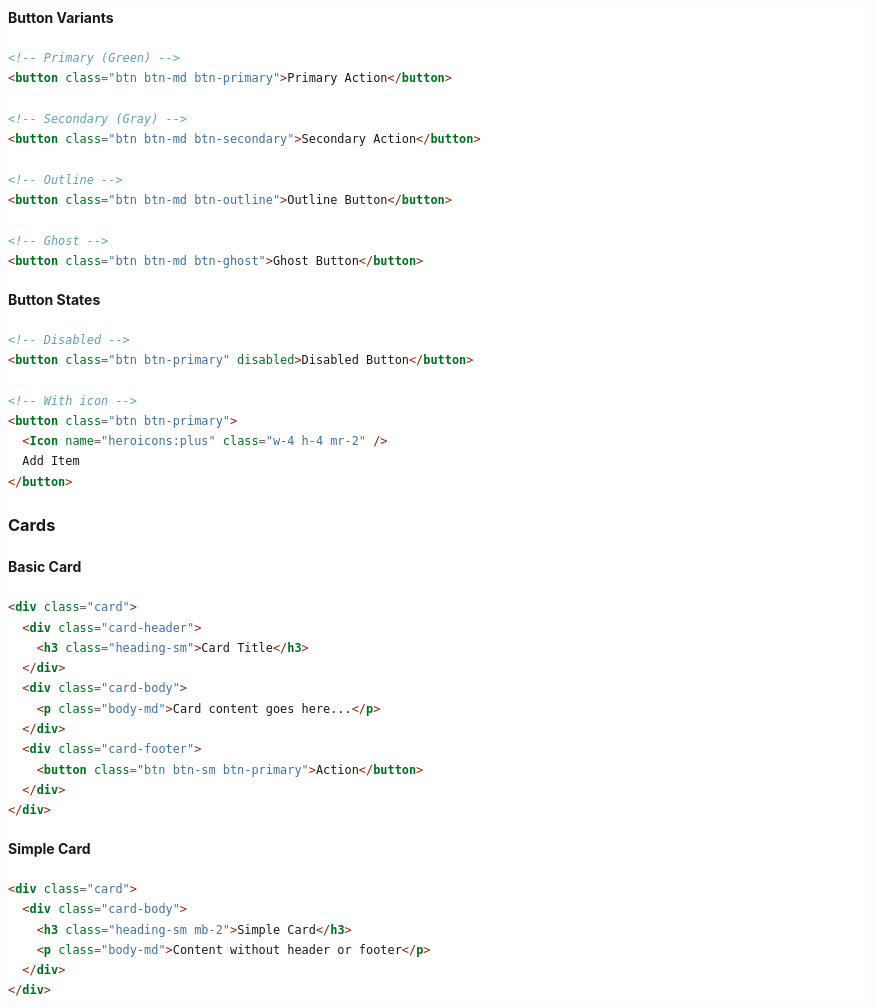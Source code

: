 #### Button Variants

```html
<!-- Primary (Green) -->
<button class="btn btn-md btn-primary">Primary Action</button>

<!-- Secondary (Gray) -->
<button class="btn btn-md btn-secondary">Secondary Action</button>

<!-- Outline -->
<button class="btn btn-md btn-outline">Outline Button</button>

<!-- Ghost -->
<button class="btn btn-md btn-ghost">Ghost Button</button>
```

#### Button States

```html
<!-- Disabled -->
<button class="btn btn-primary" disabled>Disabled Button</button>

<!-- With icon -->
<button class="btn btn-primary">
  <Icon name="heroicons:plus" class="w-4 h-4 mr-2" />
  Add Item
</button>
```

### Cards

#### Basic Card

```html
<div class="card">
  <div class="card-header">
    <h3 class="heading-sm">Card Title</h3>
  </div>
  <div class="card-body">
    <p class="body-md">Card content goes here...</p>
  </div>
  <div class="card-footer">
    <button class="btn btn-sm btn-primary">Action</button>
  </div>
</div>
```

#### Simple Card

```html
<div class="card">
  <div class="card-body">
    <h3 class="heading-sm mb-2">Simple Card</h3>
    <p class="body-md">Content without header or footer</p>
  </div>
</div>
```
